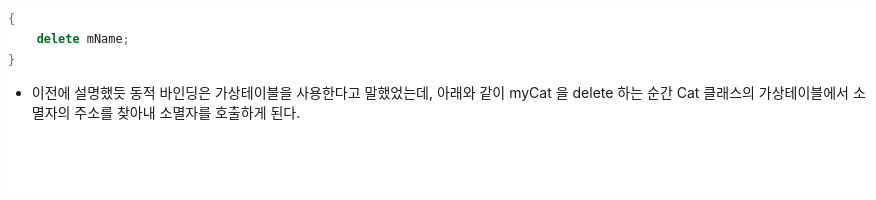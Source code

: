 ```cpp
{
    delete mName;
}
```

* 이전에 설명했듯 동적 바인딩은 가상테이블을 사용한다고 말했었는데, 아래와 같이 myCat 을 delete 하는 순간 Cat 클래스의 가상테이블에서 소멸자의 주소를 찾아내 소멸자를 호출하게 된다.&#x20;

<figure><img src="../../.gitbook/assets/스크린샷 2023-11-06 22.30.42.png" alt=""><figcaption></figcaption></figure>

<figure><img src="../../.gitbook/assets/스크린샷 2023-11-06 22.32.53.png" alt=""><figcaption></figcaption></figure>

